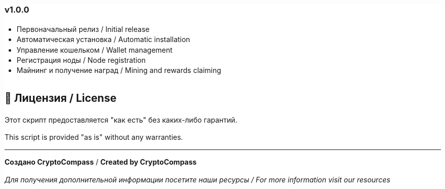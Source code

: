 ### v1.0.0
- Первоначальный релиз / Initial release
- Автоматическая установка / Automatic installation
- Управление кошельком / Wallet management
- Регистрация ноды / Node registration
- Майнинг и получение наград / Mining and rewards claiming

## 📄 Лицензия / License

Этот скрипт предоставляется "как есть" без каких-либо гарантий.

This script is provided "as is" without any warranties.

---

**Создано CryptoCompass** / **Created by CryptoCompass**

*Для получения дополнительной информации посетите наши ресурсы / For more information visit our resources*
